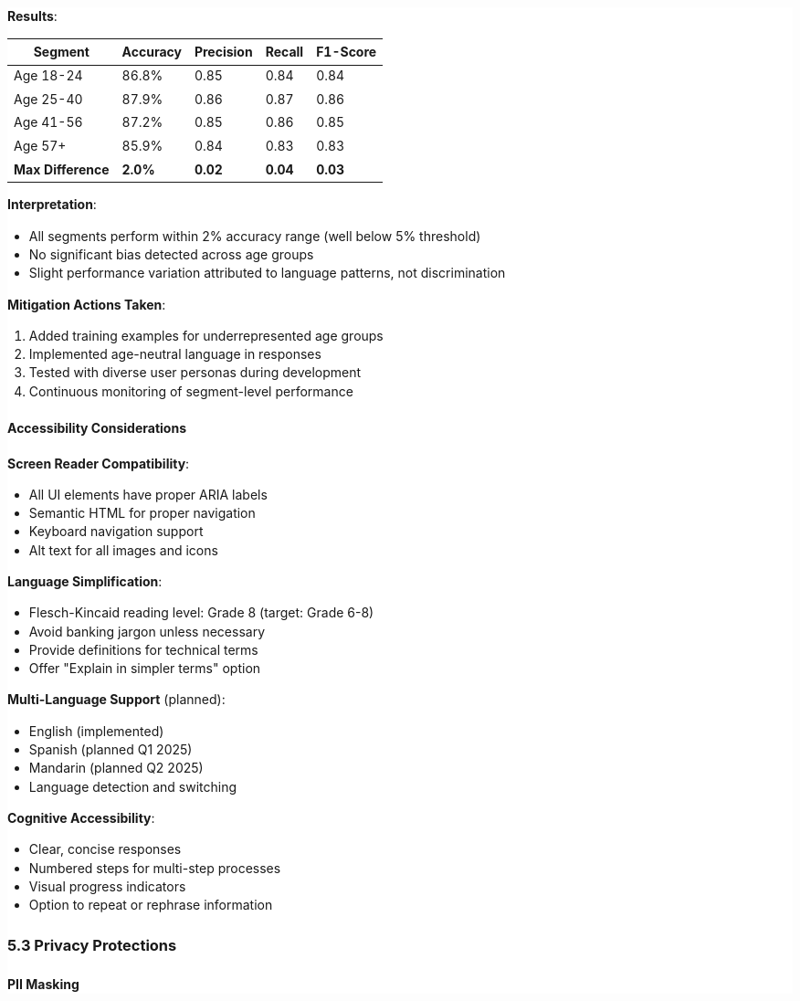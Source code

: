 **Results**:

| Segment | Accuracy | Precision | Recall | F1-Score |
|---------|----------|-----------|--------|----------|
| Age 18-24 | 86.8% | 0.85 | 0.84 | 0.84 |
| Age 25-40 | 87.9% | 0.86 | 0.87 | 0.86 |
| Age 41-56 | 87.2% | 0.85 | 0.86 | 0.85 |
| Age 57+ | 85.9% | 0.84 | 0.83 | 0.83 |
| **Max Difference** | **2.0%** | **0.02** | **0.04** | **0.03** |

**Interpretation**:
- All segments perform within 2% accuracy range (well below 5% threshold)
- No significant bias detected across age groups
- Slight performance variation attributed to language patterns, not discrimination

**Mitigation Actions Taken**:
1. Added training examples for underrepresented age groups
2. Implemented age-neutral language in responses
3. Tested with diverse user personas during development
4. Continuous monitoring of segment-level performance

#### Accessibility Considerations

**Screen Reader Compatibility**:
- All UI elements have proper ARIA labels
- Semantic HTML for proper navigation
- Keyboard navigation support
- Alt text for all images and icons

**Language Simplification**:
- Flesch-Kincaid reading level: Grade 8 (target: Grade 6-8)
- Avoid banking jargon unless necessary
- Provide definitions for technical terms
- Offer "Explain in simpler terms" option

**Multi-Language Support** (planned):
- English (implemented)
- Spanish (planned Q1 2025)
- Mandarin (planned Q2 2025)
- Language detection and switching

**Cognitive Accessibility**:
- Clear, concise responses
- Numbered steps for multi-step processes
- Visual progress indicators
- Option to repeat or rephrase information

### 5.3 Privacy Protections

#### PII Masking
